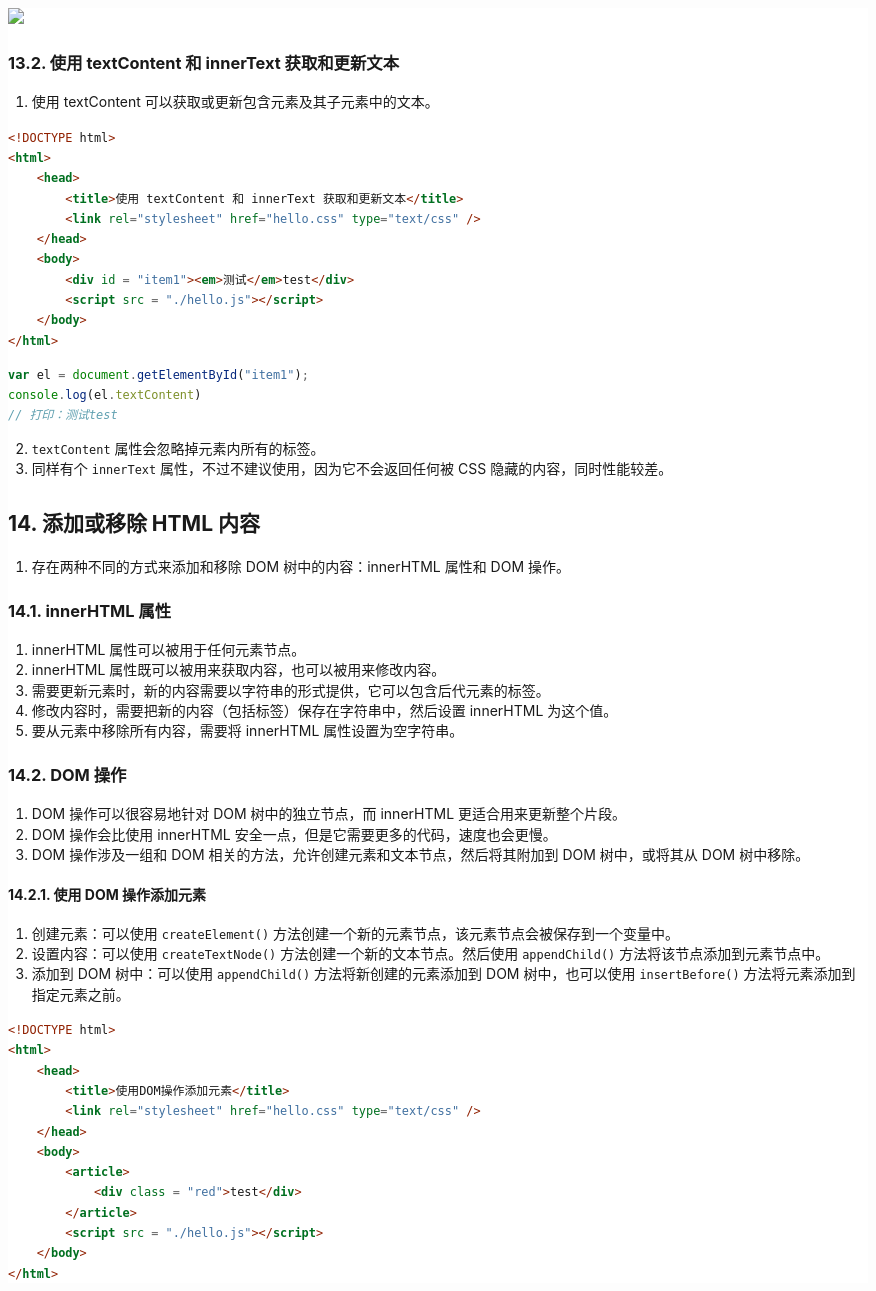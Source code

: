 ![](https://animg.oss-cn-shanghai.aliyuncs.com/2023/01/28/20230128143818.png)

### 13.2. 使用 textContent 和 innerText 获取和更新文本

1. 使用 textContent 可以获取或更新包含元素及其子元素中的文本。

```html
<!DOCTYPE html>
<html>
    <head>
        <title>使用 textContent 和 innerText 获取和更新文本</title>
        <link rel="stylesheet" href="hello.css" type="text/css" />
    </head>
    <body>
        <div id = "item1"><em>测试</em>test</div>
        <script src = "./hello.js"></script>
    </body>
</html>
```

```js
var el = document.getElementById("item1");
console.log(el.textContent)
// 打印：测试test
```

2. `textContent` 属性会忽略掉元素内所有的标签。
3. 同样有个 `innerText` 属性，不过不建议使用，因为它不会返回任何被 CSS 隐藏的内容，同时性能较差。

## 14. 添加或移除 HTML 内容

1. 存在两种不同的方式来添加和移除 DOM 树中的内容：innerHTML 属性和 DOM 操作。

### 14.1. innerHTML 属性

1. innerHTML 属性可以被用于任何元素节点。
2. innerHTML 属性既可以被用来获取内容，也可以被用来修改内容。
3. 需要更新元素时，新的内容需要以字符串的形式提供，它可以包含后代元素的标签。
4. 修改内容时，需要把新的内容（包括标签）保存在字符串中，然后设置 innerHTML 为这个值。
5. 要从元素中移除所有内容，需要将 innerHTML 属性设置为空字符串。

### 14.2. DOM 操作

1. DOM 操作可以很容易地针对 DOM 树中的独立节点，而 innerHTML 更适合用来更新整个片段。
2. DOM 操作会比使用 innerHTML 安全一点，但是它需要更多的代码，速度也会更慢。
3. DOM 操作涉及一组和 DOM 相关的方法，允许创建元素和文本节点，然后将其附加到 DOM 树中，或将其从 DOM 树中移除。

#### 14.2.1. 使用 DOM 操作添加元素

1. 创建元素：可以使用 `createElement()` 方法创建一个新的元素节点，该元素节点会被保存到一个变量中。
2. 设置内容：可以使用 `createTextNode()` 方法创建一个新的文本节点。然后使用 `appendChild()` 方法将该节点添加到元素节点中。
3. 添加到 DOM 树中：可以使用 `appendChild()` 方法将新创建的元素添加到 DOM 树中，也可以使用 `insertBefore()` 方法将元素添加到指定元素之前。

```html
<!DOCTYPE html>
<html>
    <head>
        <title>使用DOM操作添加元素</title>
        <link rel="stylesheet" href="hello.css" type="text/css" />
    </head>
    <body>
        <article>
            <div class = "red">test</div>
        </article>
        <script src = "./hello.js"></script>
    </body>
</html>
```